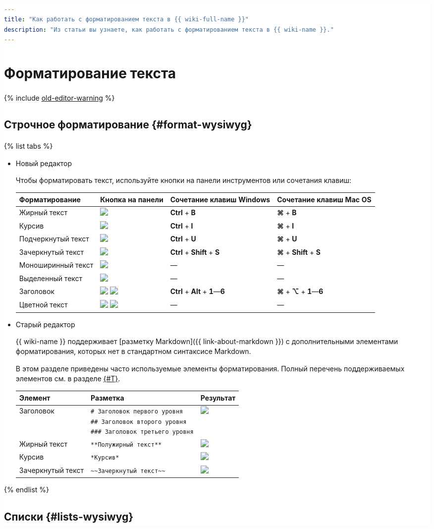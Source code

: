 ```yaml
---
title: "Как работать с форматированием текста в {{ wiki-full-name }}"
description: "Из статьи вы узнаете, как работать с форматированием текста в {{ wiki-name }}."
---
```


# Форматирование текста

{% include [old-editor-warning](../../_includes/wiki/wysiwyg-old-editor.md) %}

## Строчное форматирование {#format-wysiwyg}

{% list tabs %}

- Новый редактор

    Чтобы форматировать текст, используйте кнопки на панели инструментов или сочетания клавиш:
    
    Форматирование | Кнопка на панели | Сочетание клавиш Windows | Сочетание клавиш Mac OS
    --- | --- | --- | ---
    Жирный текст | ![](../../_assets/wiki/svg/wysiwyg/bold.svg) | **Ctrl** + **B** | **⌘** + **B**
    Курсив | ![](../../_assets/wiki/svg/wysiwyg/italic.svg) | **Ctrl** + **I** | **⌘** + **I**
    Подчеркнутый текст | ![](../../_assets/wiki/svg/wysiwyg/underline.svg) | **Ctrl** + **U** | **⌘** + **U**
    Зачеркнутый текст | ![](../../_assets/wiki/svg/wysiwyg/strikethrough.svg) | **Ctrl** + **Shift** + **S** | **⌘** + **Shift** + **S**
    Моноширинный текст | ![](../../_assets/console-icons/letter-m.svg) | — | —
    Выделенный текст | ![](../../_assets/console-icons/font-cursor.svg) | — | —
    Заголовок | ![](../../_assets/wiki/svg/wysiwyg/header.svg) ![](../../_assets/wiki/svg/wysiwyg/show.svg) | **Ctrl** + **Alt** + **1**—**6** | **⌘** + **⌥** + **1**—**6**
    Цветной текст | ![](../../_assets/wiki/svg/wysiwyg/color.svg) ![](../../_assets/wiki/svg/wysiwyg/show.svg) | — | —

- Старый редактор
    
    {{ wiki-name }} поддерживает [разметку Markdown]({{ link-about-markdown }}) с дополнительными элементами форматирования, которых нет в стандартном синтаксисе Markdown.
    
    В этом разделе приведены часто используемые элементы форматирования. Полный перечень поддерживаемых элементов см. в разделе [{#T}](../static-markup.md).
    
    Элемент | Разметка | Результат
    --- | --- | ---
    Заголовок | `# Заголовок первого уровня`<br/>`## Заголовок второго уровня`<br/>`### Заголовок третьего уровня` | ![](../../_assets/wiki/h1-h3.png)
    Жирный текст | `**Полужирный текст**` | ![](../../_assets/wiki/bold.png)
    Курсив | `*Курсив*` | ![](../../_assets/wiki/italic.png)
    Зачеркнутый текст | `~~Зачеркнутый текст~~` | ![](../../_assets/wiki/crossed.png)

{% endlist %}

## Списки {#lists-wysiwyg}
